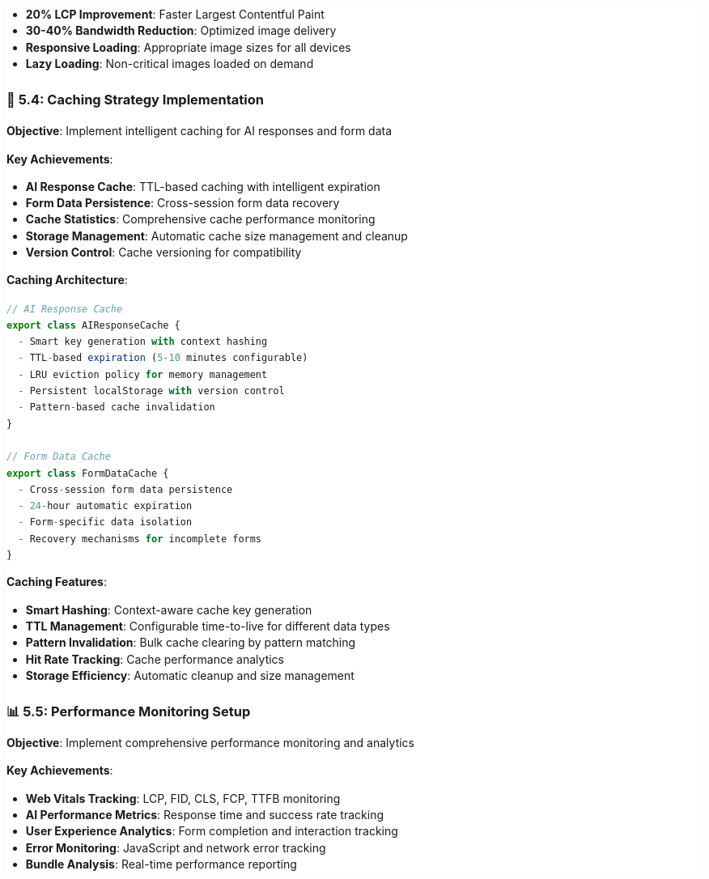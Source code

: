 - **20% LCP Improvement**: Faster Largest Contentful Paint
- **30-40% Bandwidth Reduction**: Optimized image delivery
- **Responsive Loading**: Appropriate image sizes for all devices
- **Lazy Loading**: Non-critical images loaded on demand

### 💾 **5.4: Caching Strategy Implementation**

**Objective**: Implement intelligent caching for AI responses and form data

**Key Achievements**:

- **AI Response Cache**: TTL-based caching with intelligent expiration
- **Form Data Persistence**: Cross-session form data recovery
- **Cache Statistics**: Comprehensive cache performance monitoring
- **Storage Management**: Automatic cache size management and cleanup
- **Version Control**: Cache versioning for compatibility

**Caching Architecture**:

```typescript
// AI Response Cache
export class AIResponseCache {
  - Smart key generation with context hashing
  - TTL-based expiration (5-10 minutes configurable)
  - LRU eviction policy for memory management
  - Persistent localStorage with version control
  - Pattern-based cache invalidation
}

// Form Data Cache
export class FormDataCache {
  - Cross-session form data persistence
  - 24-hour automatic expiration
  - Form-specific data isolation
  - Recovery mechanisms for incomplete forms
}
```

**Caching Features**:

- **Smart Hashing**: Context-aware cache key generation
- **TTL Management**: Configurable time-to-live for different data types
- **Pattern Invalidation**: Bulk cache clearing by pattern matching
- **Hit Rate Tracking**: Cache performance analytics
- **Storage Efficiency**: Automatic cleanup and size management

### 📊 **5.5: Performance Monitoring Setup**

**Objective**: Implement comprehensive performance monitoring and analytics

**Key Achievements**:

- **Web Vitals Tracking**: LCP, FID, CLS, FCP, TTFB monitoring
- **AI Performance Metrics**: Response time and success rate tracking
- **User Experience Analytics**: Form completion and interaction tracking
- **Error Monitoring**: JavaScript and network error tracking
- **Bundle Analysis**: Real-time performance reporting
